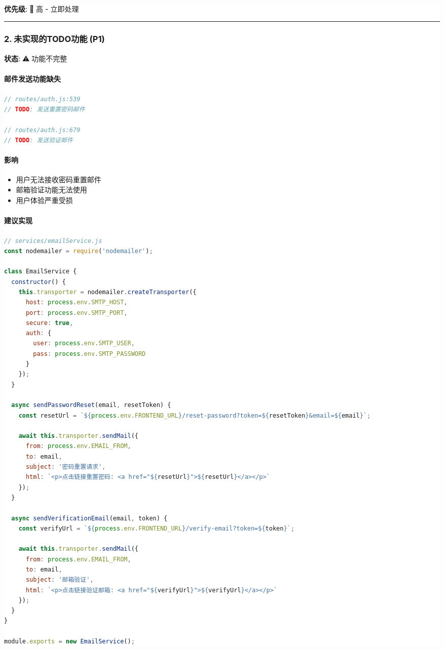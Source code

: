 **优先级**: 🔴 高 - 立即处理

---

### 2. **未实现的TODO功能** (P1)
**状态**: ⚠️ 功能不完整

#### 邮件发送功能缺失
```javascript
// routes/auth.js:539
// TODO: 发送重置密码邮件

// routes/auth.js:679  
// TODO: 发送验证邮件
```

#### 影响
- 用户无法接收密码重置邮件
- 邮箱验证功能无法使用
- 用户体验严重受损

#### 建议实现
```javascript
// services/emailService.js
const nodemailer = require('nodemailer');

class EmailService {
  constructor() {
    this.transporter = nodemailer.createTransporter({
      host: process.env.SMTP_HOST,
      port: process.env.SMTP_PORT,
      secure: true,
      auth: {
        user: process.env.SMTP_USER,
        pass: process.env.SMTP_PASSWORD
      }
    });
  }

  async sendPasswordReset(email, resetToken) {
    const resetUrl = `${process.env.FRONTEND_URL}/reset-password?token=${resetToken}&email=${email}`;
    
    await this.transporter.sendMail({
      from: process.env.EMAIL_FROM,
      to: email,
      subject: '密码重置请求',
      html: `<p>点击链接重置密码: <a href="${resetUrl}">${resetUrl}</a></p>`
    });
  }

  async sendVerificationEmail(email, token) {
    const verifyUrl = `${process.env.FRONTEND_URL}/verify-email?token=${token}`;
    
    await this.transporter.sendMail({
      from: process.env.EMAIL_FROM,
      to: email,
      subject: '邮箱验证',
      html: `<p>点击链接验证邮箱: <a href="${verifyUrl}">${verifyUrl}</a></p>`
    });
  }
}

module.exports = new EmailService();
```